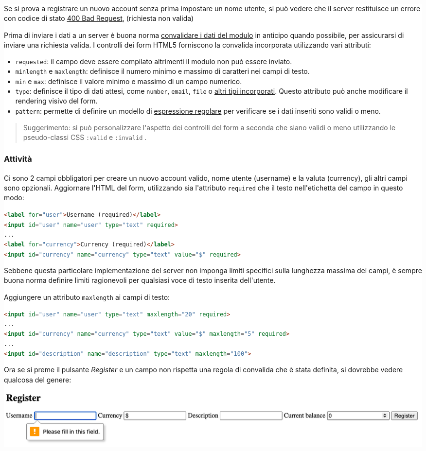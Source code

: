 Se si prova a registrare un nuovo account senza prima impostare un nome utente, si può  vedere che il server restituisce un errore con codice di stato [400 Bad Request](https://developer.mozilla.org/en-US/docs/Web/HTTP/Status/400#:~:text=The%20HyperText%20Transfer%20Protocol%20(HTTP,%2C%20or%20deceptive%20request%20routing).), (richiesta non valida)

Prima di inviare i dati a un server è buona norma [convalidare i dati del modulo](https://developer.mozilla.org/en-US/docs/Learn/Forms/Form_validation) in anticipo quando possibile, per assicurarsi di inviare una richiesta valida. I controlli dei form HTML5 forniscono la convalida incorporata utilizzando vari attributi:

- `requested`: il campo deve essere compilato altrimenti il modulo non può essere inviato.
- `minlength` e `maxlength`: definisce il numero minimo e massimo di caratteri nei campi di testo.
- `min` e `max`: definisce il valore minimo e massimo di un campo numerico.
- `type`: definisce il tipo di dati attesi, come `number`, `email`, `file` o [altri tipi incorporati](https://developer.mozilla.org/en-US/docs/Web/HTML/Element/input). Questo attributo può anche modificare il rendering visivo del form.
- `pattern`: permette di definire un modello di [espressione regolare](https://developer.mozilla.org/en-US/docs/Web/JavaScript/Guide/Regular_Expressions) per verificare se i dati inseriti sono validi o meno.

> Suggerimento: si può  personalizzare l'aspetto dei controlli del form a seconda che siano validi o meno utilizzando le pseudo-classi CSS `:valid` e `:invalid` .

### Attività

Ci sono 2 campi obbligatori per creare un nuovo account valido,  nome utente (username) e la valuta (currency), gli altri campi sono opzionali. Aggiornare l'HTML del form, utilizzando sia l'attributo `required` che il testo nell'etichetta del campo in questo modo:

```html
<label for="user">Username (required)</label>
<input id="user" name="user" type="text" required>
...
<label for="currency">Currency (required)</label>
<input id="currency" name="currency" type="text" value="$" required>
```

Sebbene questa particolare implementazione del server non imponga limiti specifici sulla lunghezza massima dei campi, è sempre buona norma definire limiti ragionevoli per qualsiasi voce di testo inserita dell'utente.

Aggiungere un attributo `maxlength` ai campi di testo:

```html
<input id="user" name="user" type="text" maxlength="20" required>
...
<input id="currency" name="currency" type="text" value="$" maxlength="5" required>
...
<input id="description" name="description" type="text" maxlength="100">
```

Ora se si preme il pulsante *Register* e un campo non rispetta una regola di convalida che è stata definita, si dovrebbe vedere qualcosa del genere:

![Videata che mostra l'errore di convalida durante il tentativo di inviare il form](../images/validation-error.png)
